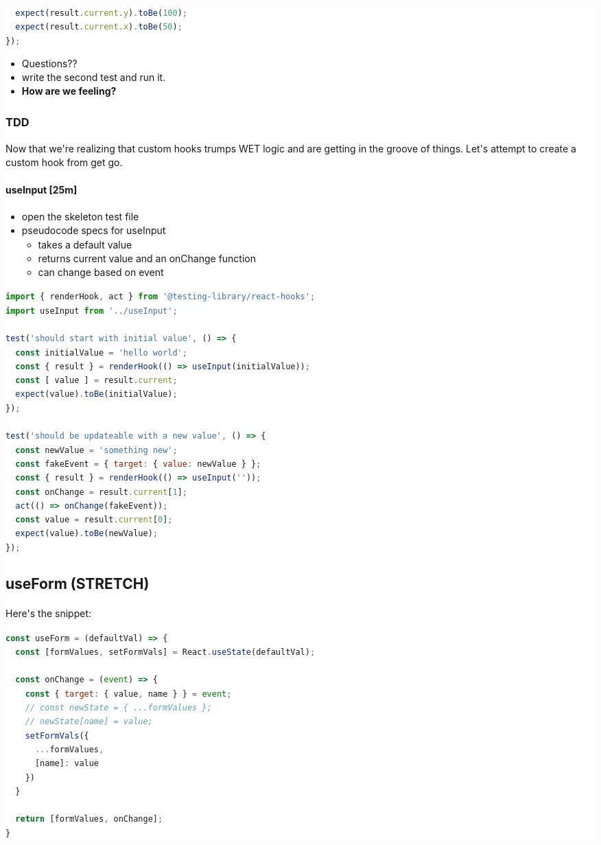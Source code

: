 ```js
  expect(result.current.y).toBe(100);
  expect(result.current.x).toBe(50);
});
```

- Questions??
- write the second test and run it.
- **How are we feeling?**


### TDD
Now that we're realizing that custom hooks trumps WET logic and are getting in the groove of things. Let's attempt to create a custom hook from get go.

#### useInput [25m]

- open the skeleton test file
- pseudocode specs for useInput
  + takes a default value
  + returns current value and an onChange function
  + can change based on event

```js
import { renderHook, act } from '@testing-library/react-hooks';
import useInput from '../useInput';

test('should start with initial value', () => {
  const initialValue = 'hello world';
  const { result } = renderHook(() => useInput(initialValue));
  const [ value ] = result.current;
  expect(value).toBe(initialValue);
});

test('should be updateable with a new value', () => {
  const newValue = 'something new';
  const fakeEvent = { target: { value: newValue } };
  const { result } = renderHook(() => useInput(''));
  const onChange = result.current[1];
  act(() => onChange(fakeEvent));
  const value = result.current[0];
  expect(value).toBe(newValue);
});
```

## useForm (STRETCH)
Here's the snippet:

```js
const useForm = (defaultVal) => {
  const [formValues, setFormVals] = React.useState(defaultVal);

  const onChange = (event) => {
    const { target: { value, name } } = event;
    // const newState = { ...formValues };
    // newState[name] = value;
    setFormVals({
      ...formValues,
      [name]: value
    })
  }

  return [formValues, onChange];
}
```
